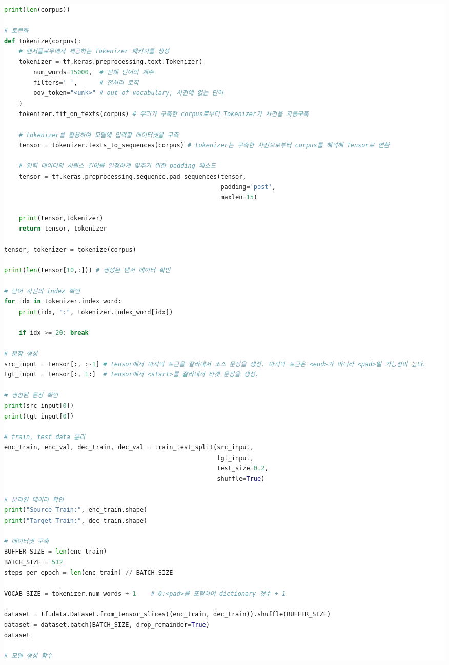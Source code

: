 ```python
print(len(corpus))

# 토큰화
def tokenize(corpus):
    # 텐서플로우에서 제공하는 Tokenizer 패키지를 생성
    tokenizer = tf.keras.preprocessing.text.Tokenizer(
        num_words=15000,  # 전체 단어의 개수 
        filters=' ',      # 전처리 로직
        oov_token="<unk>" # out-of-vocabulary, 사전에 없는 단어
    )
    tokenizer.fit_on_texts(corpus) # 우리가 구축한 corpus로부터 Tokenizer가 사전을 자동구축

    # tokenizer를 활용하여 모델에 입력할 데이터셋을 구축
    tensor = tokenizer.texts_to_sequences(corpus) # tokenizer는 구축한 사전으로부터 corpus를 해석해 Tensor로 변환

    # 입력 데이터의 시퀀스 길이를 일정하게 맞추기 위한 padding 메소드
    tensor = tf.keras.preprocessing.sequence.pad_sequences(tensor,
                                                           padding='post',
                                                           maxlen=15)

    print(tensor,tokenizer)
    return tensor, tokenizer

tensor, tokenizer = tokenize(corpus)

print(len(tensor[10,:])) # 생성된 텐서 데이터 확인

# 단어 사전의 index 확인
for idx in tokenizer.index_word:
    print(idx, ":", tokenizer.index_word[idx])

    if idx >= 20: break

# 문장 생성
src_input = tensor[:, :-1] # tensor에서 마지막 토큰을 잘라내서 소스 문장을 생성. 마지막 토큰은 <end>가 아니라 <pad>일 가능성이 높다.
tgt_input = tensor[:, 1:]  # tensor에서 <start>를 잘라내서 타겟 문장을 생성.

# 생성된 문장 확인
print(src_input[0])
print(tgt_input[0])

# train, test data 분리
enc_train, enc_val, dec_train, dec_val = train_test_split(src_input,
                                                          tgt_input,
                                                          test_size=0.2,
                                                          shuffle=True)

# 분리된 데이터 확인
print("Source Train:", enc_train.shape)
print("Target Train:", dec_train.shape)

# 데이터셋 구축
BUFFER_SIZE = len(enc_train)
BATCH_SIZE = 512
steps_per_epoch = len(enc_train) // BATCH_SIZE

VOCAB_SIZE = tokenizer.num_words + 1    # 0:<pad>를 포함하여 dictionary 갯수 + 1

dataset = tf.data.Dataset.from_tensor_slices((enc_train, dec_train)).shuffle(BUFFER_SIZE)
dataset = dataset.batch(BATCH_SIZE, drop_remainder=True)
dataset

# 모델 생성 함수
```